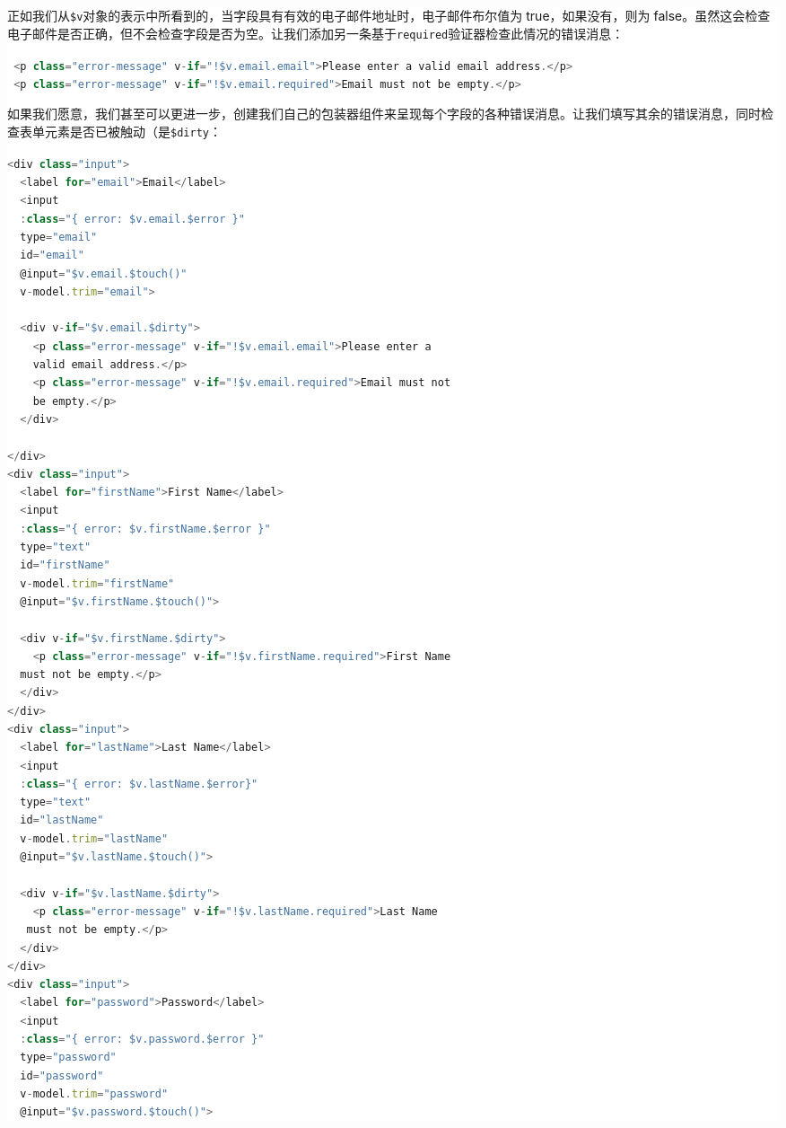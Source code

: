 正如我们从`$v`对象的表示中所看到的，当字段具有有效的电子邮件地址时，电子邮件布尔值为 true，如果没有，则为 false。虽然这会检查电子邮件是否正确，但不会检查字段是否为空。让我们添加另一条基于`required`验证器检查此情况的错误消息：

```js
 <p class="error-message" v-if="!$v.email.email">Please enter a valid email address.</p>
 <p class="error-message" v-if="!$v.email.required">Email must not be empty.</p>
```

如果我们愿意，我们甚至可以更进一步，创建我们自己的包装器组件来呈现每个字段的各种错误消息。让我们填写其余的错误消息，同时检查表单元素是否已被触动（是`$dirty`：

```js
<div class="input">
  <label for="email">Email</label>
  <input 
  :class="{ error: $v.email.$error }"
  type="email" 
  id="email" 
  @input="$v.email.$touch()"
  v-model.trim="email">

  <div v-if="$v.email.$dirty">
    <p class="error-message" v-if="!$v.email.email">Please enter a 
    valid email address.</p>
    <p class="error-message" v-if="!$v.email.required">Email must not 
    be empty.</p>
  </div>

</div>
<div class="input"> 
  <label for="firstName">First Name</label>
  <input 
  :class="{ error: $v.firstName.$error }"
  type="text"
  id="firstName" 
  v-model.trim="firstName"
  @input="$v.firstName.$touch()">

  <div v-if="$v.firstName.$dirty">
    <p class="error-message" v-if="!$v.firstName.required">First Name 
  must not be empty.</p>
  </div>
</div>
<div class="input">
  <label for="lastName">Last Name</label>
  <input 
  :class="{ error: $v.lastName.$error}"
  type="text" 
  id="lastName" 
  v-model.trim="lastName"
  @input="$v.lastName.$touch()">

  <div v-if="$v.lastName.$dirty">
    <p class="error-message" v-if="!$v.lastName.required">Last Name 
   must not be empty.</p>
  </div>
</div>
<div class="input">
  <label for="password">Password</label>
  <input 
  :class="{ error: $v.password.$error }"
  type="password" 
  id="password" 
  v-model.trim="password"
  @input="$v.password.$touch()">

```